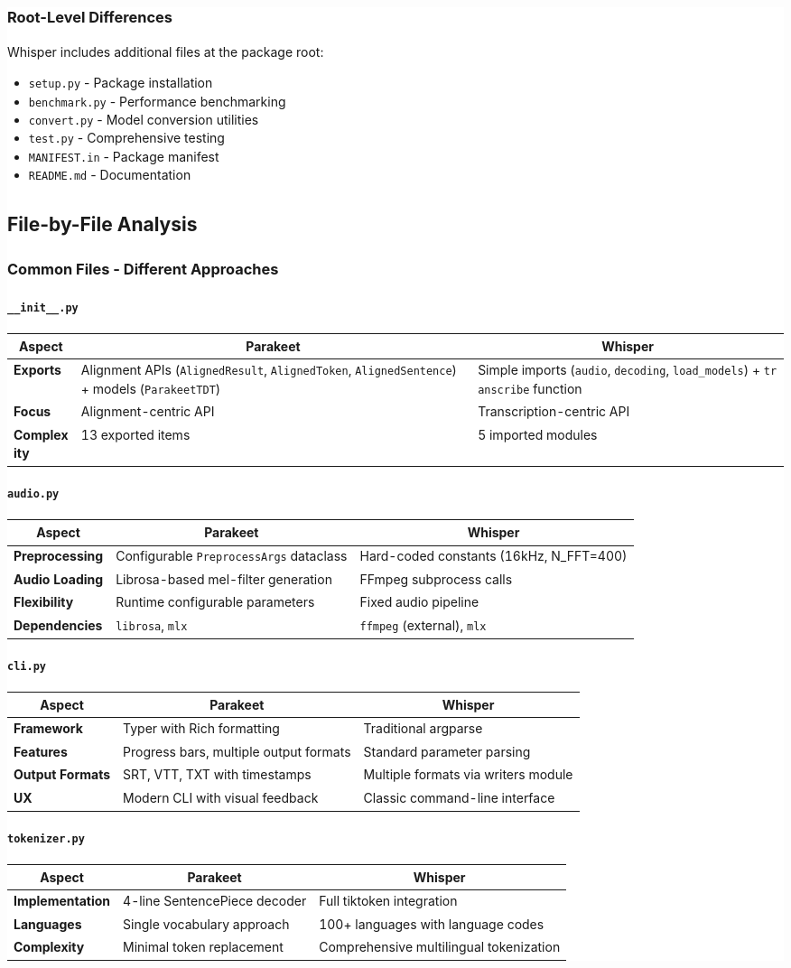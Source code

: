 ### Root-Level Differences
Whisper includes additional files at the package root:
- `setup.py` - Package installation
- `benchmark.py` - Performance benchmarking
- `convert.py` - Model conversion utilities
- `test.py` - Comprehensive testing
- `MANIFEST.in` - Package manifest
- `README.md` - Documentation

## File-by-File Analysis

### Common Files - Different Approaches

#### `__init__.py`
| Aspect | Parakeet | Whisper |
|--------|----------|---------|
| **Exports** | Alignment APIs (`AlignedResult`, `AlignedToken`, `AlignedSentence`) + models (`ParakeetTDT`) | Simple imports (`audio`, `decoding`, `load_models`) + `transcribe` function |
| **Focus** | Alignment-centric API | Transcription-centric API |
| **Complexity** | 13 exported items | 5 imported modules |

#### `audio.py`
| Aspect | Parakeet | Whisper |
|--------|----------|---------|
| **Preprocessing** | Configurable `PreprocessArgs` dataclass | Hard-coded constants (16kHz, N_FFT=400) |
| **Audio Loading** | Librosa-based mel-filter generation | FFmpeg subprocess calls |
| **Flexibility** | Runtime configurable parameters | Fixed audio pipeline |
| **Dependencies** | `librosa`, `mlx` | `ffmpeg` (external), `mlx` |

#### `cli.py`
| Aspect | Parakeet | Whisper |
|--------|----------|---------|
| **Framework** | Typer with Rich formatting | Traditional argparse |
| **Features** | Progress bars, multiple output formats | Standard parameter parsing |
| **Output Formats** | SRT, VTT, TXT with timestamps | Multiple formats via writers module |
| **UX** | Modern CLI with visual feedback | Classic command-line interface |

#### `tokenizer.py`
| Aspect | Parakeet | Whisper |
|--------|----------|---------|
| **Implementation** | 4-line SentencePiece decoder | Full tiktoken integration |
| **Languages** | Single vocabulary approach | 100+ languages with language codes |
| **Complexity** | Minimal token replacement | Comprehensive multilingual tokenization |
